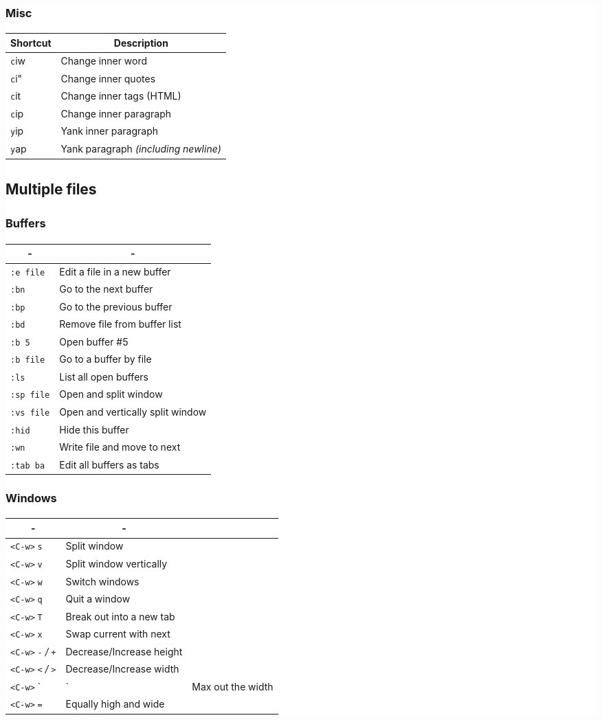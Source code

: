 ### Misc

| Shortcut | Description                          |
| -------- | ------------------------------------ |
| `c`iw    | Change inner word                    |
| `c`i"    | Change inner quotes                  |
| `c`it    | Change inner tags (HTML)             |
| `c`ip    | Change inner paragraph               |
| `y`ip    | Yank inner paragraph                 |
| `y`ap    | Yank paragraph _(including newline)_ |

## Multiple files

### Buffers

| -          | -                                |
| ---------- | -------------------------------- |
| `:e file`  | Edit a file in a new buffer      |
| `:bn`      | Go to the next buffer            |
| `:bp`      | Go to the previous buffer        |
| `:bd`      | Remove file from buffer list     |
| `:b 5`     | Open buffer #5                   |
| `:b file`  | Go to a buffer by file           |
| `:ls`      | List all open buffers            |
| `:sp file` | Open and split window            |
| `:vs file` | Open and vertically split window |
| `:hid`     | Hide this buffer                 |
| `:wn`      | Write file and move to next      |
| `:tab ba`  | Edit all buffers as tabs         |

### Windows

| -                   | -                           |                   |
| ------------------- | --------------------------- | ----------------- |
| `<C-w>` `s`         | Split window                |                   |
| `<C-w>` `v`         | Split window vertically     |                   |
| `<C-w>` `w`         | Switch windows              |                   |
| `<C-w>` `q`         | Quit a window               |                   |
| `<C-w>` `T`         | Break out into a new tab    |                   |
| `<C-w>` `x`         | Swap current with next      |                   |
| `<C-w>` `-` _/_ `+` | Decrease/Increase height    |                   |
| `<C-w>` `<` _/_ `>` | Decrease/Increase width     |                   |
| `<C-w>` \`          | \`                          | Max out the width |
| `<C-w>` `=`         | Equally high and wide       |                   |
